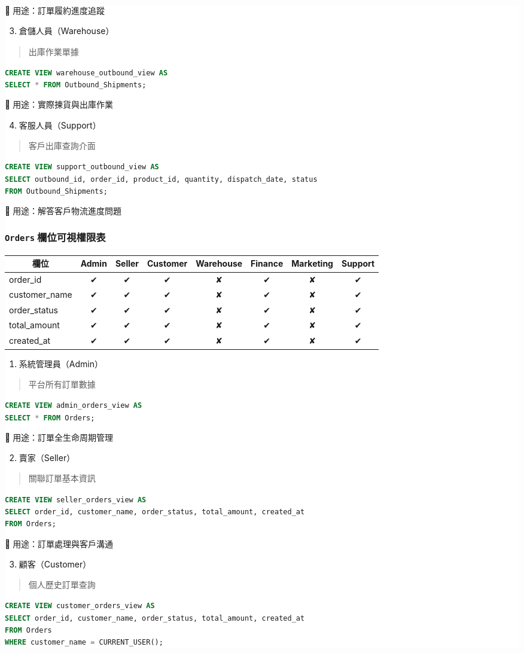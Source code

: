📌 用途：訂單履約進度追蹤

3. 倉儲人員（Warehouse）  
>出庫作業單據
```sql
CREATE VIEW warehouse_outbound_view AS
SELECT * FROM Outbound_Shipments;
```
📌 用途：實際揀貨與出庫作業

4. 客服人員（Support）  
>客戶出庫查詢介面
```sql
CREATE VIEW support_outbound_view AS
SELECT outbound_id, order_id, product_id, quantity, dispatch_date, status
FROM Outbound_Shipments;
```

📌 用途：解答客戶物流進度問題

### `Orders` 欄位可視權限表
| 欄位            | Admin | Seller | Customer | Warehouse | Finance | Marketing | Support |
|-----------------|:-----:|:------:|:--------:|:---------:|:-------:|:---------:|:-------:|
| order_id        |  ✔   |   ✔   |    ✔     |     ✘     |    ✔    |     ✘     |    ✔    |
| customer_name   |  ✔   |   ✔   |    ✔     |     ✘     |    ✔    |     ✘     |    ✔    |
| order_status    |  ✔   |   ✔   |    ✔     |     ✘     |    ✔    |     ✘     |    ✔    |
| total_amount    |  ✔   |   ✔   |    ✔     |     ✘     |    ✔    |     ✘     |    ✔    |
| created_at      |  ✔   |   ✔   |    ✔     |     ✘     |    ✔    |     ✘     |    ✔    |

1. 系統管理員（Admin）  
>平台所有訂單數據
```sql
CREATE VIEW admin_orders_view AS
SELECT * FROM Orders;
```

📌 用途：訂單全生命周期管理

2. 賣家（Seller）  
>關聯訂單基本資訊
```sql
CREATE VIEW seller_orders_view AS
SELECT order_id, customer_name, order_status, total_amount, created_at
FROM Orders;
```

📌 用途：訂單處理與客戶溝通

3. 顧客（Customer）  
>個人歷史訂單查詢
```sql
CREATE VIEW customer_orders_view AS
SELECT order_id, customer_name, order_status, total_amount, created_at
FROM Orders
WHERE customer_name = CURRENT_USER();
```

